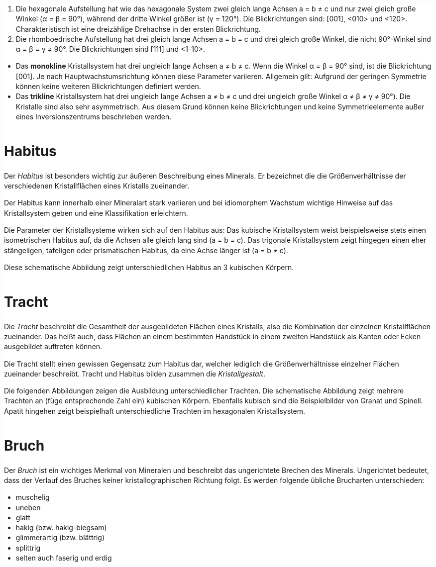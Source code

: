   1. Die hexagonale Aufstellung hat wie das hexagonale System zwei gleich lange Achsen a = b &ne; c und nur zwei gleich große Winkel (&alpha; = &beta; = 90&deg;), während der dritte Winkel größer ist (&gamma; = 120&deg;). Die Blickrichtungen sind: [001], &lt;010&gt; und &lt;120&gt;. Charakteristisch ist eine dreizählige Drehachse in der ersten Blickrichtung.
  2. Die rhomboedrische Aufstellung hat drei gleich lange Achsen a = b = c und drei gleich große Winkel, die nicht 90&deg;-Winkel sind &alpha; = &beta; = &gamma; &ne; 90&deg;. Die Blickrichtungen sind [111] und &lt;1-10&gt;.
- Das **monokline** Kristallsystem hat drei ungleich lange Achsen a &ne; b &ne; c. Wenn die Winkel &alpha; = &beta; = 90&deg; sind, ist die Blickrichtung [001]. Je nach Hauptwachstumsrichtung können diese Parameter variieren. Allgemein gilt: Aufgrund der geringen Symmetrie können keine weiteren Blickrichtungen definiert werden. 
- Das **trikline** Kristallsystem hat drei ungleich lange Achsen a &ne; b &ne; c und drei ungleich große Winkel &alpha; &ne; &beta; &ne; &gamma; &ne; 90&deg;). Die Kristalle sind also sehr asymmetrisch. Aus diesem Grund können keine Blickrichtungen und keine Symmetrieelemente außer eines Inversionszentrums beschrieben werden.

# Habitus
Der *Habitus* ist besonders wichtig zur äußeren Beschreibung eines Minerals. Er bezeichnet die die Größenverhältnisse der verschiedenen Kristallflächen eines Kristalls zueinander.

Der Habitus kann innerhalb einer Mineralart stark variieren und bei idiomorphem Wachstum wichtige Hinweise auf das Kristallsystem geben und eine Klassifikation erleichtern.

Die Parameter der Kristallsysteme wirken sich auf den Habitus aus: Das kubische Kristallsystem weist beispielsweise stets einen isometrischen Habitus auf, da die Achsen alle gleich lang sind (a = b = c). Das trigonale Kristallsystem zeigt hingegen einen eher stängeligen, tafeligen oder prismatischen Habitus, da eine Achse länger ist (a = b &ne; c). 

Diese schematische Abbildung zeigt unterschiedlichen Habitus an 3 kubischen Körpern. 

# Tracht 
Die *Tracht* beschreibt die Gesamtheit der ausgebildeten Flächen eines Kristalls, also die Kombination der einzelnen Kristallflächen zueinander. Das heißt auch, dass Flächen an einem bestimmten Handstück in einem zweiten Handstück als Kanten oder Ecken ausgebildet auftreten können.

Die Tracht stellt einen gewissen Gegensatz zum Habitus dar, welcher lediglich die Größenverhältnisse einzelner Flächen zueinander beschreibt. Tracht und Habitus bilden zusammen die *Kristallgestalt*. 

Die folgenden Abbildungen zeigen die Ausbildung unterschiedlicher Trachten. 
Die schematische Abbildung zeigt mehrere Trachten an (füge entsprechende Zahl ein) kubischen Körpern. Ebenfalls kubisch sind die Beispielbilder von Granat und Spinell. Apatit hingehen zeigt beispielhaft unterschiedliche Trachten im hexagonalen Kristallsystem. 

# Bruch
Der *Bruch* ist ein wichtiges Merkmal von Mineralen und beschreibt das ungerichtete Brechen des Minerals. Ungerichtet bedeutet, dass der Verlauf des Bruches keiner kristallographischen Richtung folgt. Es werden folgende übliche Brucharten unterschieden: 
- muschelig
- uneben
- glatt
- hakig (bzw. hakig-biegsam)
- glimmerartig (bzw. blättrig)
- splittrig
- selten auch faserig und erdig 

